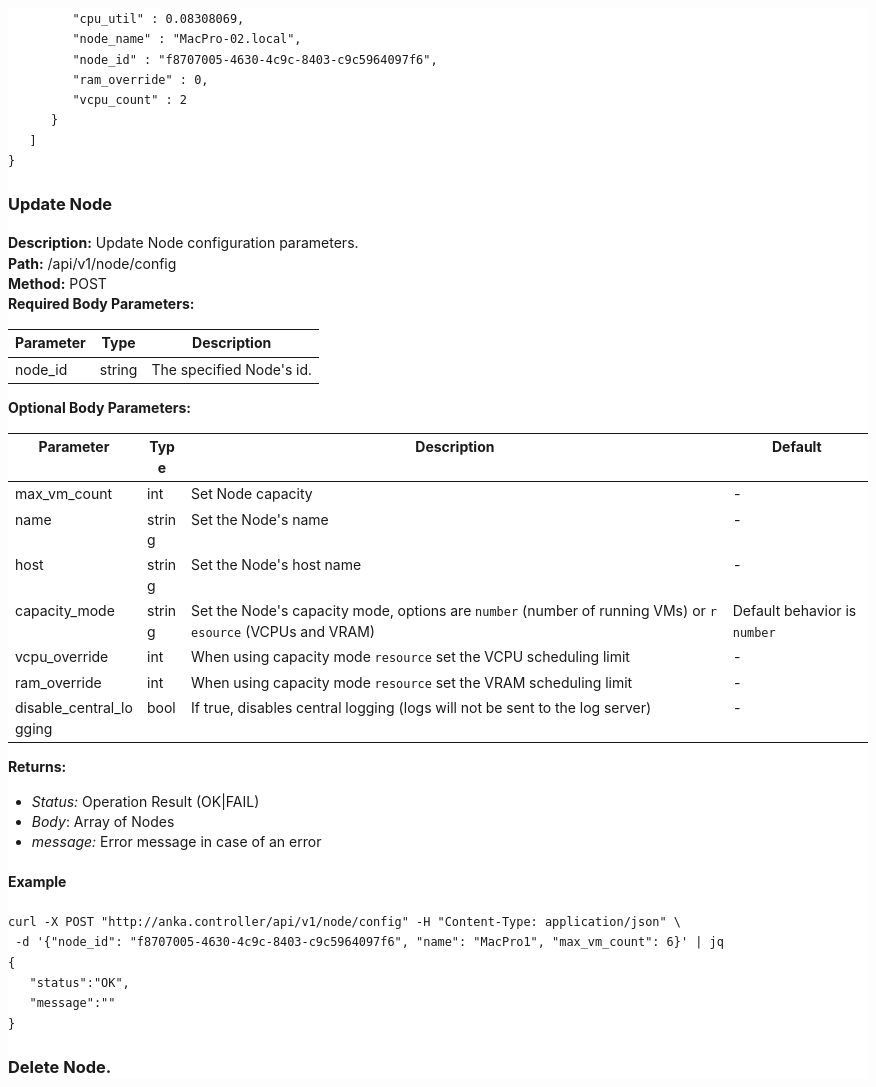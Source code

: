 ```shell
         "cpu_util" : 0.08308069,
         "node_name" : "MacPro-02.local",
         "node_id" : "f8707005-4630-4c9c-8403-c9c5964097f6",
         "ram_override" : 0,
         "vcpu_count" : 2
      }
   ]
}
```

### Update Node

**Description:** Update Node configuration parameters.  
**Path:** /api/v1/node/config  
**Method:** POST  
**Required Body Parameters:**  

 Parameter | Type   | Description 
 ---       |   ---  |          ---
 node_id   | string | The specified Node's id.

 **Optional Body Parameters:**   

 Parameter     | Type   | Description              | Default
 ---           | ---    |   ---                    | ---
 max_vm_count  | int    | Set Node capacity        | -
 name          | string | Set the Node's name      | -
 host          | string | Set the Node's host name | -
 capacity_mode | string | Set the Node's capacity mode, options are `number` (number of running VMs) or `resource` (VCPUs and VRAM) | Default behavior is `number` 
 vcpu_override | int    | When using capacity mode `resource` set the VCPU scheduling limit | -
 ram_override  | int    | When using capacity mode `resource` set the VRAM scheduling limit | -
 disable_central_logging | bool | If true, disables central logging (logs will not be sent to the log server) | -


 **Returns:** 
 - *Status:* Operation Result (OK|FAIL)  
 - *Body*:  Array of Nodes 
 - *message:* Error message in case of an error 

#### Example
```shell
curl -X POST "http://anka.controller/api/v1/node/config" -H "Content-Type: application/json" \
 -d '{"node_id": "f8707005-4630-4c9c-8403-c9c5964097f6", "name": "MacPro1", "max_vm_count": 6}' | jq
{
   "status":"OK",
   "message":""
}
```

### Delete Node.
